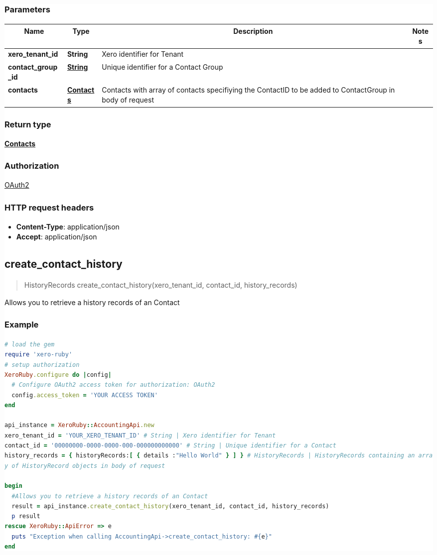 ### Parameters


Name | Type | Description  | Notes
------------- | ------------- | ------------- | -------------
 **xero_tenant_id** | **String**| Xero identifier for Tenant | 
 **contact_group_id** | [**String**](.md)| Unique identifier for a Contact Group | 
 **contacts** | [**Contacts**](Contacts.md)| Contacts with array of contacts specifiying the ContactID to be added to ContactGroup in body of request | 

### Return type

[**Contacts**](Contacts.md)

### Authorization

[OAuth2](../README.md#OAuth2)

### HTTP request headers

- **Content-Type**: application/json
- **Accept**: application/json


## create_contact_history

> HistoryRecords create_contact_history(xero_tenant_id, contact_id, history_records)

Allows you to retrieve a history records of an Contact

### Example

```ruby
# load the gem
require 'xero-ruby'
# setup authorization
XeroRuby.configure do |config|
  # Configure OAuth2 access token for authorization: OAuth2
  config.access_token = 'YOUR ACCESS TOKEN'
end

api_instance = XeroRuby::AccountingApi.new
xero_tenant_id = 'YOUR_XERO_TENANT_ID' # String | Xero identifier for Tenant
contact_id = '00000000-0000-0000-000-000000000000' # String | Unique identifier for a Contact
history_records = { historyRecords:[ { details :"Hello World" } ] } # HistoryRecords | HistoryRecords containing an array of HistoryRecord objects in body of request

begin
  #Allows you to retrieve a history records of an Contact
  result = api_instance.create_contact_history(xero_tenant_id, contact_id, history_records)
  p result
rescue XeroRuby::ApiError => e
  puts "Exception when calling AccountingApi->create_contact_history: #{e}"
end
```
